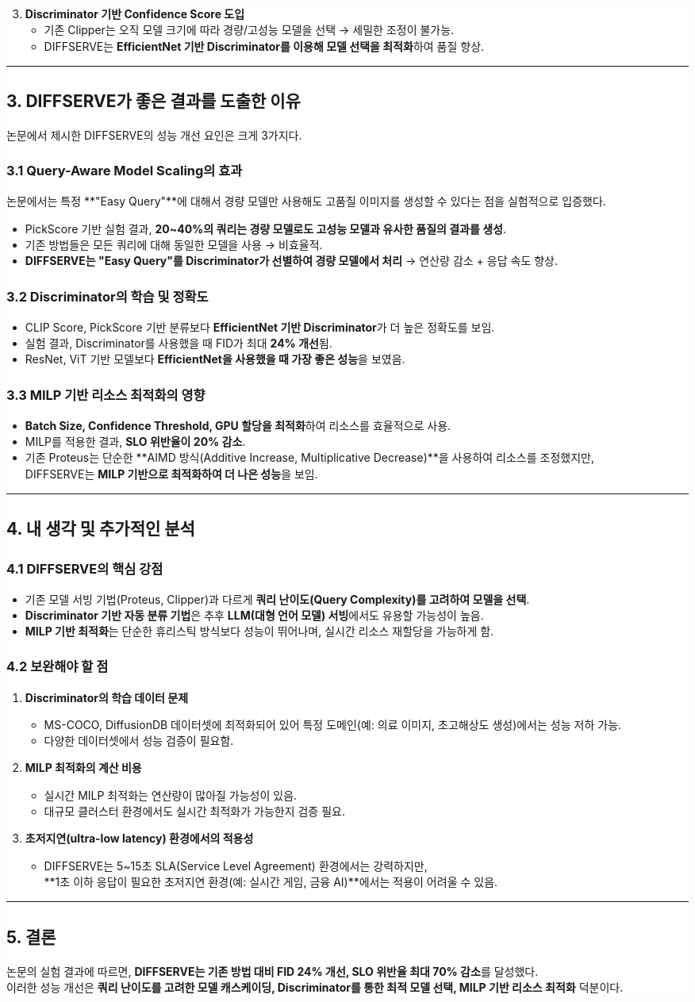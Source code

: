 3. **Discriminator 기반 Confidence Score 도입**  
   - 기존 Clipper는 오직 모델 크기에 따라 경량/고성능 모델을 선택 → 세밀한 조정이 불가능.
   - DIFFSERVE는 **EfficientNet 기반 Discriminator를 이용해 모델 선택을 최적화**하여 품질 향상.

---

## **3. DIFFSERVE가 좋은 결과를 도출한 이유**
논문에서 제시한 DIFFSERVE의 성능 개선 요인은 크게 3가지다.

### **3.1 Query-Aware Model Scaling의 효과**
논문에서는 특정 **"Easy Query"**에 대해서 경량 모델만 사용해도 고품질 이미지를 생성할 수 있다는 점을 실험적으로 입증했다.  
- PickScore 기반 실험 결과, **20~40%의 쿼리는 경량 모델로도 고성능 모델과 유사한 품질의 결과를 생성**.
- 기존 방법들은 모든 쿼리에 대해 동일한 모델을 사용 → 비효율적.
- **DIFFSERVE는 "Easy Query"를 Discriminator가 선별하여 경량 모델에서 처리** → 연산량 감소 + 응답 속도 향상.

### **3.2 Discriminator의 학습 및 정확도**
- CLIP Score, PickScore 기반 분류보다 **EfficientNet 기반 Discriminator**가 더 높은 정확도를 보임.
- 실험 결과, Discriminator를 사용했을 때 FID가 최대 **24% 개선**됨.
- ResNet, ViT 기반 모델보다 **EfficientNet을 사용했을 때 가장 좋은 성능**을 보였음.

### **3.3 MILP 기반 리소스 최적화의 영향**
- **Batch Size, Confidence Threshold, GPU 할당을 최적화**하여 리소스를 효율적으로 사용.
- MILP를 적용한 결과, **SLO 위반율이 20% 감소**.
- 기존 Proteus는 단순한 **AIMD 방식(Additive Increase, Multiplicative Decrease)**을 사용하여 리소스를 조정했지만,  
  DIFFSERVE는 **MILP 기반으로 최적화하여 더 나은 성능**을 보임.

---

## **4. 내 생각 및 추가적인 분석**
### **4.1 DIFFSERVE의 핵심 강점**
- 기존 모델 서빙 기법(Proteus, Clipper)과 다르게 **쿼리 난이도(Query Complexity)를 고려하여 모델을 선택**.
- **Discriminator 기반 자동 분류 기법**은 추후 **LLM(대형 언어 모델) 서빙**에서도 유용할 가능성이 높음.
- **MILP 기반 최적화**는 단순한 휴리스틱 방식보다 성능이 뛰어나며, 실시간 리소스 재할당을 가능하게 함.

### **4.2 보완해야 할 점**
1. **Discriminator의 학습 데이터 문제**  
   - MS-COCO, DiffusionDB 데이터셋에 최적화되어 있어 특정 도메인(예: 의료 이미지, 초고해상도 생성)에서는 성능 저하 가능.
   - 다양한 데이터셋에서 성능 검증이 필요함.

2. **MILP 최적화의 계산 비용**  
   - 실시간 MILP 최적화는 연산량이 많아질 가능성이 있음.
   - 대규모 클러스터 환경에서도 실시간 최적화가 가능한지 검증 필요.

3. **초저지연(ultra-low latency) 환경에서의 적용성**  
   - DIFFSERVE는 5~15초 SLA(Service Level Agreement) 환경에서는 강력하지만,  
     **1초 이하 응답이 필요한 초저지연 환경(예: 실시간 게임, 금융 AI)**에서는 적용이 어려울 수 있음.

---

## **5. 결론**
논문의 실험 결과에 따르면, **DIFFSERVE는 기존 방법 대비 FID 24% 개선, SLO 위반율 최대 70% 감소**를 달성했다.  
이러한 성능 개선은 **쿼리 난이도를 고려한 모델 캐스케이딩, Discriminator를 통한 최적 모델 선택, MILP 기반 리소스 최적화** 덕분이다.  
